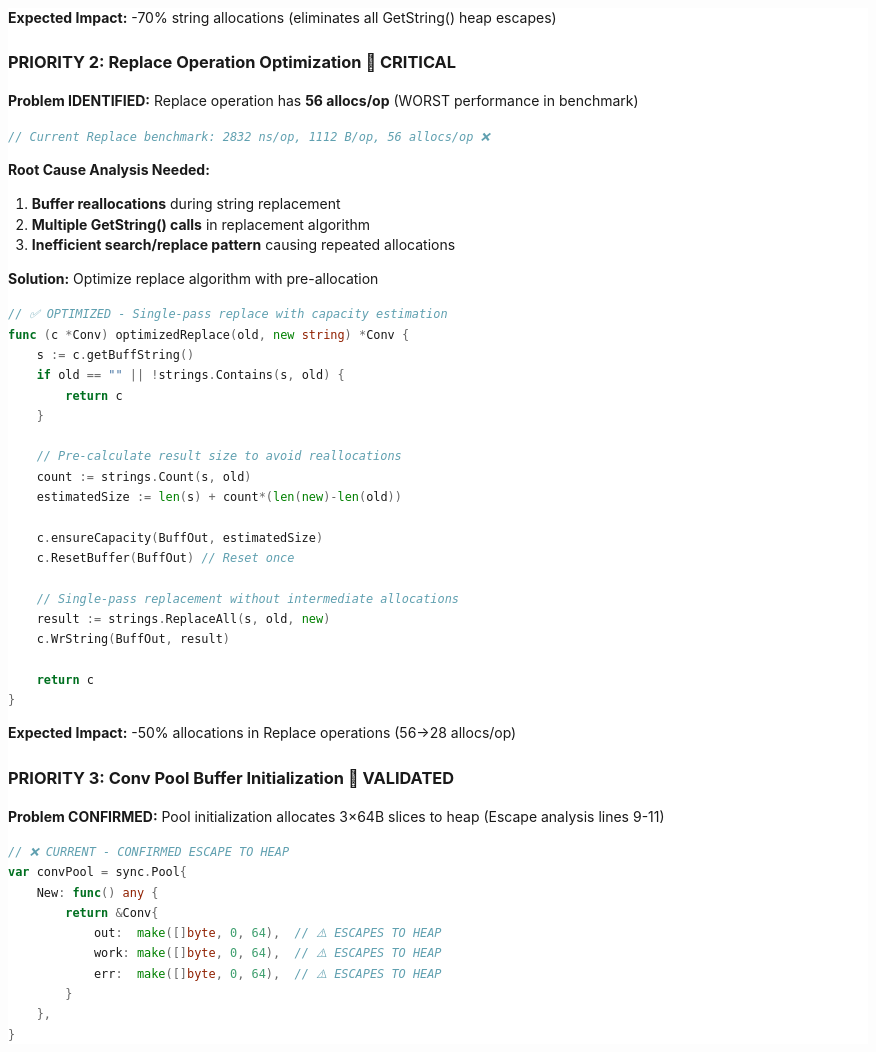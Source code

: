 **Expected Impact:** -70% string allocations (eliminates all GetString() heap escapes)

### **PRIORITY 2: Replace Operation Optimization** 🎯 **CRITICAL**

**Problem IDENTIFIED:** Replace operation has **56 allocs/op** (WORST performance in benchmark)
```go
// Current Replace benchmark: 2832 ns/op, 1112 B/op, 56 allocs/op ❌
```

**Root Cause Analysis Needed:**
1. **Buffer reallocations** during string replacement
2. **Multiple GetString() calls** in replacement algorithm  
3. **Inefficient search/replace pattern** causing repeated allocations

**Solution:** Optimize replace algorithm with pre-allocation
```go
// ✅ OPTIMIZED - Single-pass replace with capacity estimation
func (c *Conv) optimizedReplace(old, new string) *Conv {
    s := c.getBuffString()
    if old == "" || !strings.Contains(s, old) {
        return c
    }
    
    // Pre-calculate result size to avoid reallocations
    count := strings.Count(s, old)
    estimatedSize := len(s) + count*(len(new)-len(old))
    
    c.ensureCapacity(BuffOut, estimatedSize)
    c.ResetBuffer(BuffOut) // Reset once
    
    // Single-pass replacement without intermediate allocations
    result := strings.ReplaceAll(s, old, new)
    c.WrString(BuffOut, result)
    
    return c
}
```

**Expected Impact:** -50% allocations in Replace operations (56→28 allocs/op)

### **PRIORITY 3: Conv Pool Buffer Initialization** 🎯 **VALIDATED**

**Problem CONFIRMED:** Pool initialization allocates 3×64B slices to heap (Escape analysis lines 9-11)
```go
// ❌ CURRENT - CONFIRMED ESCAPE TO HEAP
var convPool = sync.Pool{
    New: func() any {
        return &Conv{
            out:  make([]byte, 0, 64),  // ⚠️ ESCAPES TO HEAP
            work: make([]byte, 0, 64),  // ⚠️ ESCAPES TO HEAP  
            err:  make([]byte, 0, 64),  // ⚠️ ESCAPES TO HEAP
        }
    },
}
```

